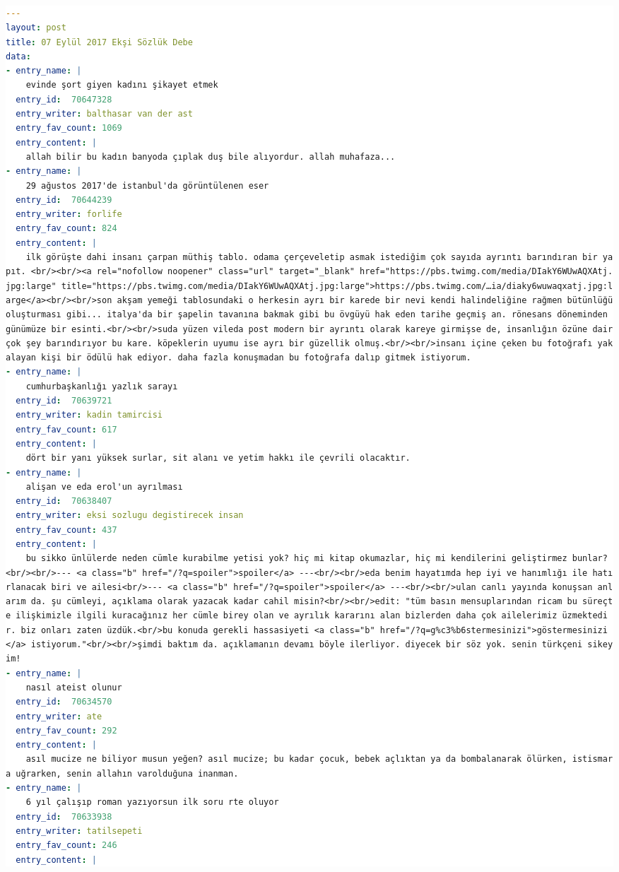 ```yaml
---
layout: post
title: 07 Eylül 2017 Ekşi Sözlük Debe
data:
- entry_name: |
    evinde şort giyen kadını şikayet etmek
  entry_id:  70647328
  entry_writer: balthasar van der ast
  entry_fav_count: 1069
  entry_content: |
    allah bilir bu kadın banyoda çıplak duş bile alıyordur. allah muhafaza...
- entry_name: |
    29 ağustos 2017'de istanbul'da görüntülenen eser
  entry_id:  70644239
  entry_writer: forlife
  entry_fav_count: 824
  entry_content: |
    ilk görüşte dahi insanı çarpan müthiş tablo. odama çerçeveletip asmak istediğim çok sayıda ayrıntı barındıran bir yapıt. <br/><br/><a rel="nofollow noopener" class="url" target="_blank" href="https://pbs.twimg.com/media/DIakY6WUwAQXAtj.jpg:large" title="https://pbs.twimg.com/media/DIakY6WUwAQXAtj.jpg:large">https://pbs.twimg.com/…ia/diaky6wuwaqxatj.jpg:large</a><br/><br/>son akşam yemeği tablosundaki o herkesin ayrı bir karede bir nevi kendi halindeliğine rağmen bütünlüğü oluşturması gibi... italya'da bir şapelin tavanına bakmak gibi bu övgüyü hak eden tarihe geçmiş an. rönesans döneminden günümüze bir esinti.<br/><br/>suda yüzen vileda post modern bir ayrıntı olarak kareye girmişse de, insanlığın özüne dair çok şey barındırıyor bu kare. köpeklerin uyumu ise ayrı bir güzellik olmuş.<br/><br/>insanı içine çeken bu fotoğrafı yakalayan kişi bir ödülü hak ediyor. daha fazla konuşmadan bu fotoğrafa dalıp gitmek istiyorum.
- entry_name: |
    cumhurbaşkanlığı yazlık sarayı
  entry_id:  70639721
  entry_writer: kadin tamircisi
  entry_fav_count: 617
  entry_content: |
    dört bir yanı yüksek surlar, sit alanı ve yetim hakkı ile çevrili olacaktır.
- entry_name: |
    alişan ve eda erol'un ayrılması
  entry_id:  70638407
  entry_writer: eksi sozlugu degistirecek insan
  entry_fav_count: 437
  entry_content: |
    bu sikko ünlülerde neden cümle kurabilme yetisi yok? hiç mi kitap okumazlar, hiç mi kendilerini geliştirmez bunlar? <br/><br/>--- <a class="b" href="/?q=spoiler">spoiler</a> ---<br/><br/>eda benim hayatımda hep iyi ve hanımlığı ile hatırlanacak biri ve ailesi<br/>--- <a class="b" href="/?q=spoiler">spoiler</a> ---<br/><br/>ulan canlı yayında konuşsan anlarım da. şu cümleyi, açıklama olarak yazacak kadar cahil misin?<br/><br/>edit: "tüm basın mensuplarından ricam bu süreçte ilişkimizle ilgili kuracağınız her cümle birey olan ve ayrılık kararını alan bizlerden daha çok ailelerimiz üzmektedir. biz onları zaten üzdük.<br/>bu konuda gerekli hassasiyeti <a class="b" href="/?q=g%c3%b6stermesinizi">göstermesinizi</a> istiyorum."<br/><br/>şimdi baktım da. açıklamanın devamı böyle ilerliyor. diyecek bir söz yok. senin türkçeni sikeyim!
- entry_name: |
    nasıl ateist olunur
  entry_id:  70634570
  entry_writer: ate
  entry_fav_count: 292
  entry_content: |
    asıl mucize ne biliyor musun yeğen? asıl mucize; bu kadar çocuk, bebek açlıktan ya da bombalanarak ölürken, istismara uğrarken, senin allahın varolduğuna inanman.
- entry_name: |
    6 yıl çalışıp roman yazıyorsun ilk soru rte oluyor
  entry_id:  70633938
  entry_writer: tatilsepeti
  entry_fav_count: 246
  entry_content: |
```